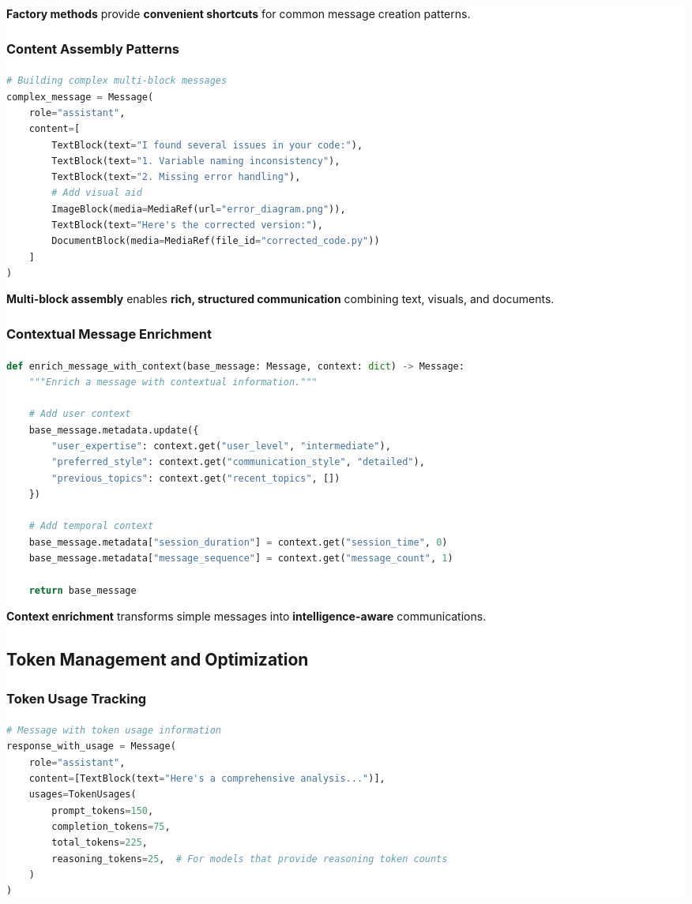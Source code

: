**Factory methods** provide **convenient shortcuts** for common message creation patterns.

### **Content Assembly Patterns**

```python
# Building complex multi-block messages
complex_message = Message(
    role="assistant",
    content=[
        TextBlock(text="I found several issues in your code:"),
        TextBlock(text="1. Variable naming inconsistency"),
        TextBlock(text="2. Missing error handling"),
        # Add visual aid
        ImageBlock(media=MediaRef(url="error_diagram.png")),
        TextBlock(text="Here's the corrected version:"),
        DocumentBlock(media=MediaRef(file_id="corrected_code.py"))
    ]
)
```

**Multi-block assembly** enables **rich, structured communication** combining text, visuals, and documents.

### **Contextual Message Enrichment**

```python
def enrich_message_with_context(base_message: Message, context: dict) -> Message:
    """Enrich a message with contextual information."""
    
    # Add user context
    base_message.metadata.update({
        "user_expertise": context.get("user_level", "intermediate"),
        "preferred_style": context.get("communication_style", "detailed"),
        "previous_topics": context.get("recent_topics", [])
    })
    
    # Add temporal context
    base_message.metadata["session_duration"] = context.get("session_time", 0)
    base_message.metadata["message_sequence"] = context.get("message_count", 1)
    
    return base_message
```

**Context enrichment** transforms simple messages into **intelligence-aware** communications.

## Token Management and Optimization

### **Token Usage Tracking**

```python
# Message with token usage information
response_with_usage = Message(
    role="assistant",
    content=[TextBlock(text="Here's a comprehensive analysis...")],
    usages=TokenUsages(
        prompt_tokens=150,
        completion_tokens=75,
        total_tokens=225,
        reasoning_tokens=25,  # For models that provide reasoning token counts
    )
)
```
